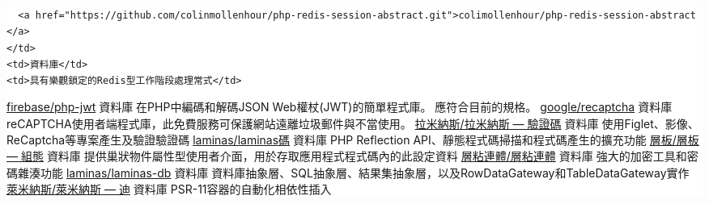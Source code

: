       <a href="https://github.com/colinmollenhour/php-redis-session-abstract.git">colimollenhour/php-redis-session-abstract</a>
    </td>
    <td>資料庫</td>
    <td>具有樂觀鎖定的Redis型工作階段處理常式</td>
  </tr>
  <tr>
    <td>
      <a href="https://github.com/firebase/php-jwt.git">firebase/php-jwt</a>
    </td>
    <td>資料庫</td>
    <td>在PHP中編碼和解碼JSON Web權杖(JWT)的簡單程式庫。 應符合目前的規格。</td>
  </tr>
  <tr>
    <td>
      <a href="https://github.com/google/recaptcha.git">google/recaptcha</a>
    </td>
    <td>資料庫</td>
    <td>reCAPTCHA使用者端程式庫，此免費服務可保護網站遠離垃圾郵件與不當使用。</td>
  </tr>
  <tr>
    <td>
      <a href="https://github.com/laminas/laminas-captcha.git">拉米納斯/拉米納斯 — 驗證碼</a>
    </td>
    <td>資料庫</td>
    <td>使用Figlet、影像、ReCaptcha等專案產生及驗證驗證碼</td>
  </tr>
  <tr>
    <td>
      <a href="https://github.com/laminas/laminas-code.git">laminas/laminas碼</a>
    </td>
    <td>資料庫</td>
    <td>PHP Reflection API、靜態程式碼掃描和程式碼產生的擴充功能</td>
  </tr>
  <tr>
    <td>
      <a href="https://github.com/laminas/laminas-config.git">層板/層板 — 組態</a>
    </td>
    <td>資料庫</td>
    <td>提供巢狀物件屬性型使用者介面，用於存取應用程式程式碼內的此設定資料</td>
  </tr>
  <tr>
    <td>
      <a href="https://github.com/laminas/laminas-crypt.git">層粘連體/層粘連體</a>
    </td>
    <td>資料庫</td>
    <td>強大的加密工具和密碼雜湊功能</td>
  </tr>
  <tr>
    <td>
      <a href="https://github.com/laminas/laminas-db.git">laminas/laminas-db</a>
    </td>
    <td>資料庫</td>
    <td>資料庫抽象層、SQL抽象層、結果集抽象層，以及RowDataGateway和TableDataGateway實作</td>
  </tr>
  <tr>
    <td>
      <a href="https://github.com/laminas/laminas-di.git">萊米納斯/萊米納斯 — 迪</a>
    </td>
    <td>資料庫</td>
    <td>PSR-11容器的自動化相依性插入</td>
  </tr>
  <tr>
    <td>